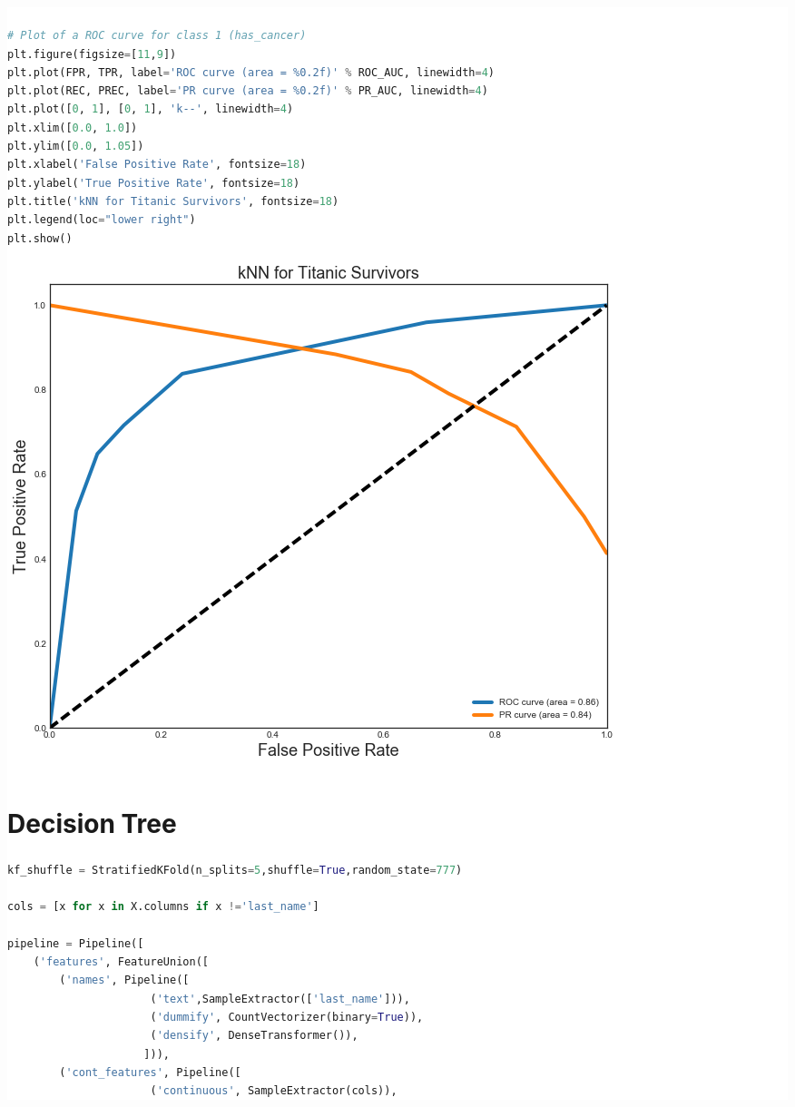 ```python

# Plot of a ROC curve for class 1 (has_cancer)
plt.figure(figsize=[11,9])
plt.plot(FPR, TPR, label='ROC curve (area = %0.2f)' % ROC_AUC, linewidth=4)
plt.plot(REC, PREC, label='PR curve (area = %0.2f)' % PR_AUC, linewidth=4)
plt.plot([0, 1], [0, 1], 'k--', linewidth=4)
plt.xlim([0.0, 1.0])
plt.ylim([0.0, 1.05])
plt.xlabel('False Positive Rate', fontsize=18)
plt.ylabel('True Positive Rate', fontsize=18)
plt.title('kNN for Titanic Survivors', fontsize=18)
plt.legend(loc="lower right")
plt.show()
```


![png](../images/project-5_files/project-5_69_0.png)


# Decision Tree


```python
kf_shuffle = StratifiedKFold(n_splits=5,shuffle=True,random_state=777)

cols = [x for x in X.columns if x !='last_name']

pipeline = Pipeline([
    ('features', FeatureUnion([
        ('names', Pipeline([
                      ('text',SampleExtractor(['last_name'])),
                      ('dummify', CountVectorizer(binary=True)),
                      ('densify', DenseTransformer()),
                     ])),
        ('cont_features', Pipeline([
                      ('continuous', SampleExtractor(cols)),
```